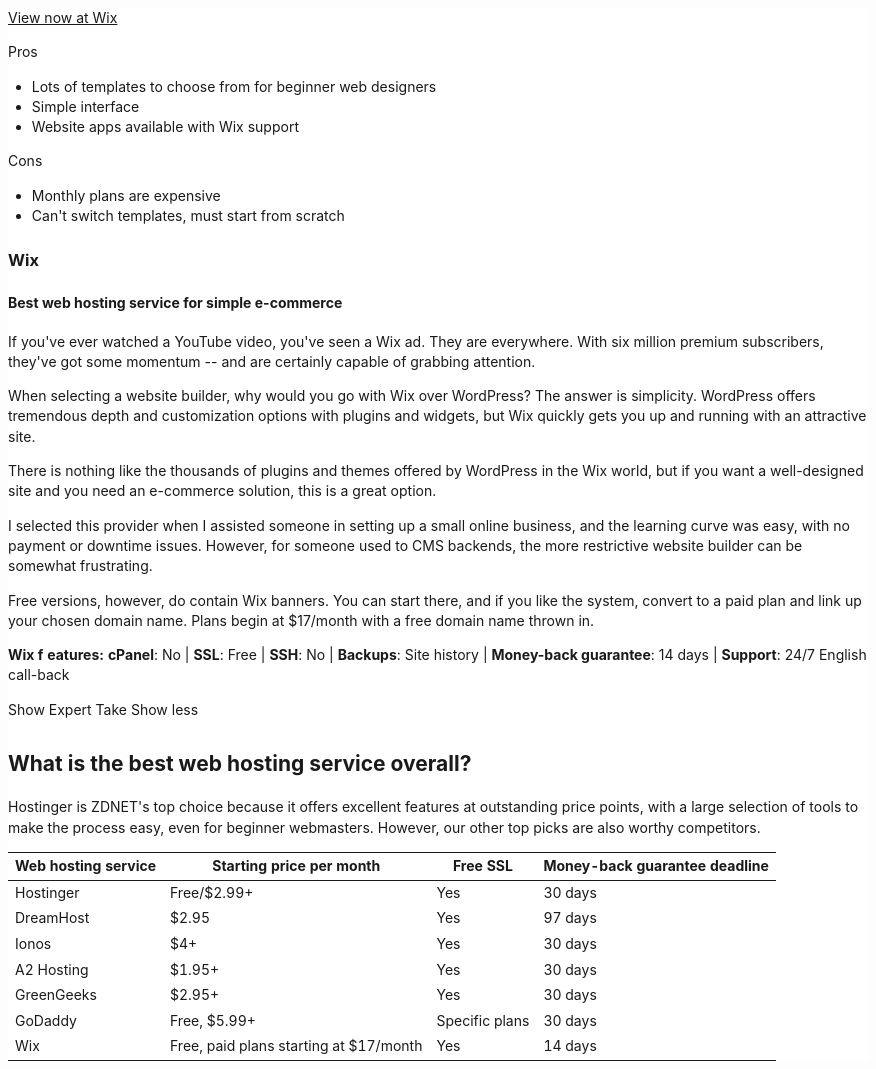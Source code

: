 [View now at Wix](https://www.wix.com/)

Pros 
* Lots of templates to choose from for beginner web designers
* Simple interface
* Website apps available with Wix support

Cons 
* Monthly plans are expensive
* Can't switch templates, must start from scratch

### Wix

#### Best web hosting service for simple e-commerce

If you've ever watched a YouTube video, you've seen a Wix ad. They are everywhere. With six million premium subscribers, they've got some momentum -- and are certainly capable of grabbing attention.

When selecting a website builder, why would you go with Wix over WordPress? The answer is simplicity. WordPress offers tremendous depth and customization options with plugins and widgets, but Wix quickly gets you up and running with an attractive site. 

There is nothing like the thousands of plugins and themes offered by WordPress in the Wix world, but if you want a well-designed site and you need an e-commerce solution, this is a great option. 

I selected this provider when I assisted someone in setting up a small online business, and the learning curve was easy, with no payment or downtime issues. However, for someone used to CMS backends, the more restrictive website builder can be somewhat frustrating.

Free versions, however, do contain Wix banners. You can start there, and if you like the system, convert to a paid plan and link up your chosen domain name. Plans begin at $17/month with a free domain name thrown in.

**Wix f** **eatures:** **cPanel**: No | **SSL**: Free | **SSH**: No | **Backups**: Site history | **Money-back guarantee**: 14 days | **Support**: 24/7 English call-back

Show Expert Take Show less 

## What is the best web hosting service overall?

Hostinger is ZDNET's top choice because it offers excellent features at outstanding price points, with a large selection of tools to make the process easy, even for beginner webmasters. However, our other top picks are also worthy competitors.

| Web hosting service | Starting price per month               | Free SSL       | Money-back guarantee deadline |
| ------------------- | -------------------------------------- | -------------- | ----------------------------- |
| Hostinger           | Free/$2.99+                            | Yes            | 30 days                       |
| DreamHost           | $2.95                                  | Yes            | 97 days                       |
| Ionos               | $4+                                    | Yes            | 30 days                       |
| A2 Hosting          | $1.95+                                 | Yes            | 30 days                       |
| GreenGeeks          | $2.95+                                 | Yes            | 30 days                       |
| GoDaddy             | Free, $5.99+                           | Specific plans | 30 days                       |
| Wix                 | Free, paid plans starting at $17/month | Yes            | 14 days                       |
